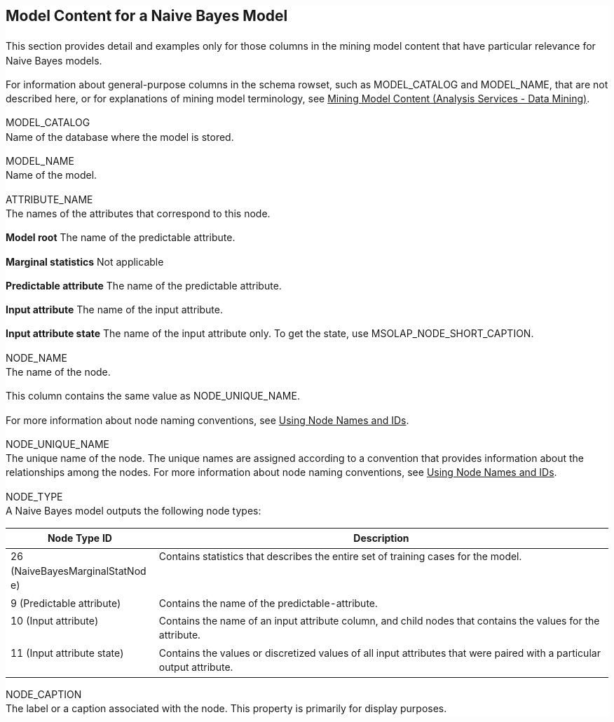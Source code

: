 ## Model Content for a Naive Bayes Model  
 This section provides detail and examples only for those columns in the mining model content that have particular relevance for Naive Bayes models.  
  
 For information about general-purpose columns in the schema rowset, such as MODEL_CATALOG and MODEL_NAME, that are not described here, or for explanations of mining model terminology, see [Mining Model Content &#40;Analysis Services - Data Mining&#41;](../../analysis-services/data-mining/mining-model-content-analysis-services-data-mining.md).  
  
 MODEL_CATALOG  
 Name of the database where the model is stored.  
  
 MODEL_NAME  
 Name of the model.  
  
 ATTRIBUTE_NAME  
 The names of the attributes that correspond to this node.  
  
 **Model root** The name of the predictable attribute.  
  
 **Marginal statistics** Not applicable  
  
 **Predictable attribute** The name of the predictable attribute.  
  
 **Input attribute** The name of the input attribute.  
  
 **Input attribute state** The name of the input attribute only. To get the state, use MSOLAP_NODE_SHORT_CAPTION.  
  
 NODE_NAME  
 The name of the node.  
  
 This column contains the same value as NODE_UNIQUE_NAME.  
  
 For more information about node naming conventions, see [Using Node Names and IDs](#bkmk_nodenames).  
  
 NODE_UNIQUE_NAME  
 The unique name of the node. The unique names are assigned according to a convention that provides information about the relationships among the nodes. For more information about node naming conventions, see [Using Node Names and IDs](#bkmk_nodenames).  
  
 NODE_TYPE  
 A Naive Bayes model outputs the following node types:  
  
|Node Type ID|Description|  
|------------------|-----------------|  
|26 (NaiveBayesMarginalStatNode)|Contains statistics that describes the entire set of training cases for the model.|  
|9 (Predictable attribute)|Contains the name of the predictable-attribute.|  
|10 (Input attribute)|Contains the name of an input attribute column, and child nodes that contains the values for the attribute.|  
|11 (Input attribute state)|Contains the values or discretized values of all input attributes that were paired with a particular output attribute.|  
  
 NODE_CAPTION  
 The label or a caption associated with the node. This property is primarily for display purposes.  
  